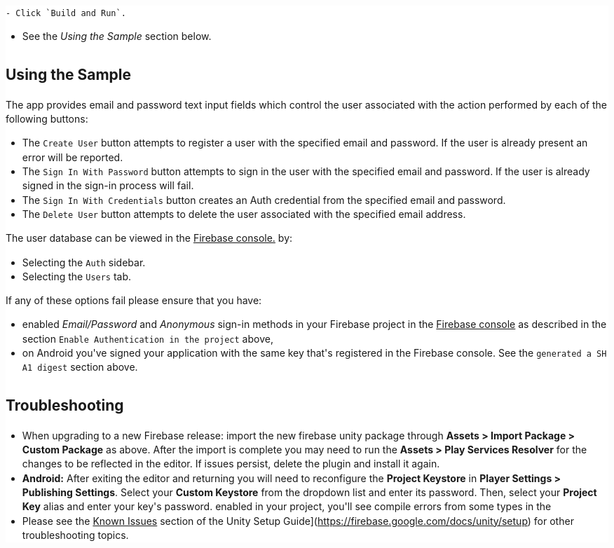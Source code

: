     - Click `Build and Run`.
  - See the *Using the Sample* section below.


## Using the Sample

The app provides email and password text input fields which control the
user associated with the action performed by each of the following buttons:

  - The `Create User` button attempts to register a user with the specified
    email and password.  If the user is already present an error will be
    reported.
  - The `Sign In With Password` button attempts to sign in the user with the
    specified email and password.  If the user is already signed in the
    sign-in process will fail.
  - The `Sign In With Credentials` button creates an Auth credential from the
    specified email and password.
  - The `Delete User` button attempts to delete the user associated with the
    specified email address.

The user database can be viewed in the
[Firebase console.](https://firebase.google.com/console/) by:
  - Selecting the `Auth` sidebar.
  - Selecting the `Users` tab.

If any of these options fail please ensure that you have:
   - enabled *Email/Password* and *Anonymous* sign-in methods in your Firebase
     project in the [Firebase console](https://firebase.google.com/console/) as
     described in the section `Enable Authentication in the project` above,
   - on Android you've signed your application with the same key that's
     registered in the Firebase console.  See the `generated a SHA1 digest`
     section above.


## Troubleshooting

  - When upgrading to a new Firebase release: import the new firebase
    unity package through **Assets > Import Package > Custom Package** as above.
    After the import is complete you may need to run the **Assets > Play
    Services Resolver** for the changes to be reflected in the editor. If
    issues persist, delete the plugin and install it again.
  - **Android:** After exiting the editor and returning you will need to
    reconfigure the **Project Keystore** in **Player Settings > Publishing
    Settings**.  Select your **Custom Keystore** from the dropdown list and
    enter its password.  Then, select your **Project Key** alias and enter
    your key's password.
    enabled in your project, you'll see compile errors from some types in the
  - Please see the
    [Known Issues](https://firebase.google.com/docs/unity/setup#known-issues)
    section of the
    Unity Setup Guide](https://firebase.google.com/docs/unity/setup) for other
    troubleshooting topics.
